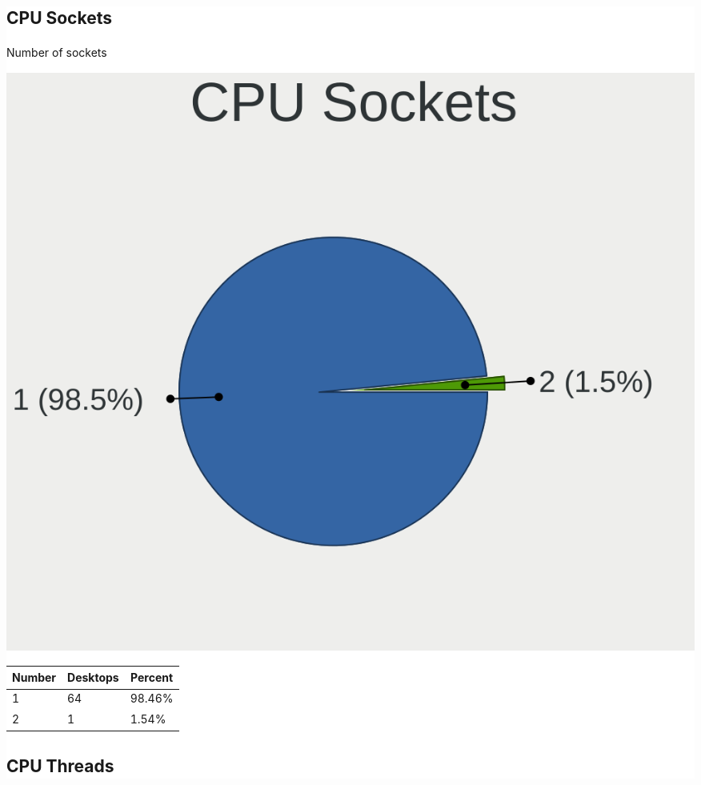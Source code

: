CPU Sockets
-----------

Number of sockets

![CPU Sockets](./images/pie_chart/cpu_sockets.svg)


| Number | Desktops | Percent |
|--------|----------|---------|
| 1      | 64       | 98.46%  |
| 2      | 1        | 1.54%   |

CPU Threads
-----------
